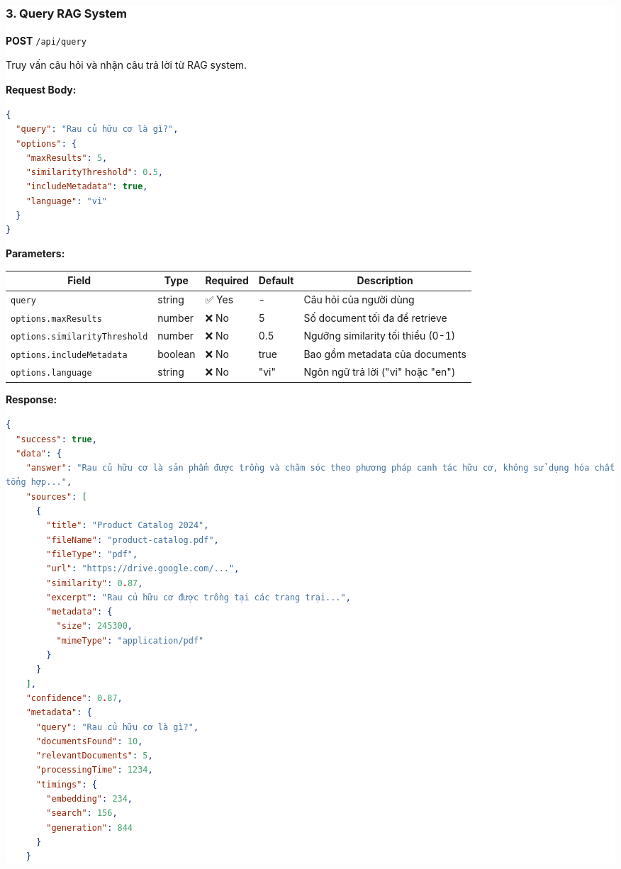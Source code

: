 
### 3. Query RAG System

**POST** `/api/query`

Truy vấn câu hỏi và nhận câu trả lời từ RAG system.

**Request Body:**
```json
{
  "query": "Rau củ hữu cơ là gì?",
  "options": {
    "maxResults": 5,
    "similarityThreshold": 0.5,
    "includeMetadata": true,
    "language": "vi"
  }
}
```

**Parameters:**

| Field | Type | Required | Default | Description |
|-------|------|----------|---------|-------------|
| `query` | string | ✅ Yes | - | Câu hỏi của người dùng |
| `options.maxResults` | number | ❌ No | 5 | Số document tối đa để retrieve |
| `options.similarityThreshold` | number | ❌ No | 0.5 | Ngưỡng similarity tối thiểu (0-1) |
| `options.includeMetadata` | boolean | ❌ No | true | Bao gồm metadata của documents |
| `options.language` | string | ❌ No | "vi" | Ngôn ngữ trả lời ("vi" hoặc "en") |

**Response:**
```json
{
  "success": true,
  "data": {
    "answer": "Rau củ hữu cơ là sản phẩm được trồng và chăm sóc theo phương pháp canh tác hữu cơ, không sử dụng hóa chất tổng hợp...",
    "sources": [
      {
        "title": "Product Catalog 2024",
        "fileName": "product-catalog.pdf",
        "fileType": "pdf",
        "url": "https://drive.google.com/...",
        "similarity": 0.87,
        "excerpt": "Rau củ hữu cơ được trồng tại các trang trại...",
        "metadata": {
          "size": 245300,
          "mimeType": "application/pdf"
        }
      }
    ],
    "confidence": 0.87,
    "metadata": {
      "query": "Rau củ hữu cơ là gì?",
      "documentsFound": 10,
      "relevantDocuments": 5,
      "processingTime": 1234,
      "timings": {
        "embedding": 234,
        "search": 156,
        "generation": 844
      }
    }
```